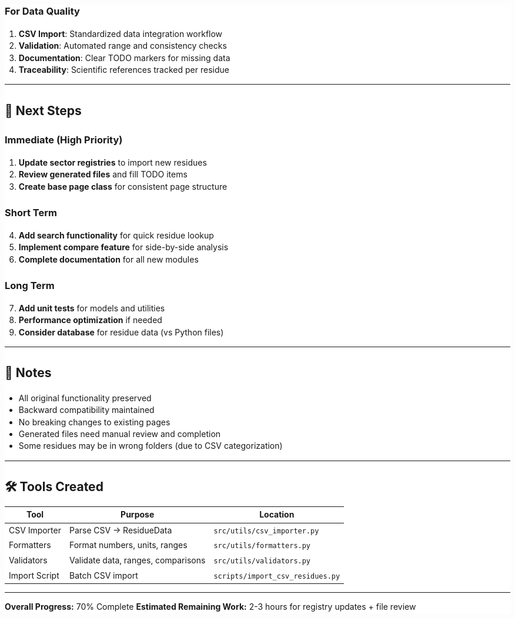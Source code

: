### For Data Quality

1. **CSV Import**: Standardized data integration workflow
2. **Validation**: Automated range and consistency checks
3. **Documentation**: Clear TODO markers for missing data
4. **Traceability**: Scientific references tracked per residue

---

## 🚀 Next Steps

### Immediate (High Priority)

1. **Update sector registries** to import new residues
2. **Review generated files** and fill TODO items
3. **Create base page class** for consistent page structure

### Short Term

4. **Add search functionality** for quick residue lookup
5. **Implement compare feature** for side-by-side analysis
6. **Complete documentation** for all new modules

### Long Term

7. **Add unit tests** for models and utilities
8. **Performance optimization** if needed
9. **Consider database** for residue data (vs Python files)

---

## 📝 Notes

- All original functionality preserved
- Backward compatibility maintained
- No breaking changes to existing pages
- Generated files need manual review and completion
- Some residues may be in wrong folders (due to CSV categorization)

---

## 🛠️ Tools Created

| Tool | Purpose | Location |
|------|---------|----------|
| CSV Importer | Parse CSV → ResidueData | `src/utils/csv_importer.py` |
| Formatters | Format numbers, units, ranges | `src/utils/formatters.py` |
| Validators | Validate data, ranges, comparisons | `src/utils/validators.py` |
| Import Script | Batch CSV import | `scripts/import_csv_residues.py` |

---

**Overall Progress:** 70% Complete
**Estimated Remaining Work:** 2-3 hours for registry updates + file review
